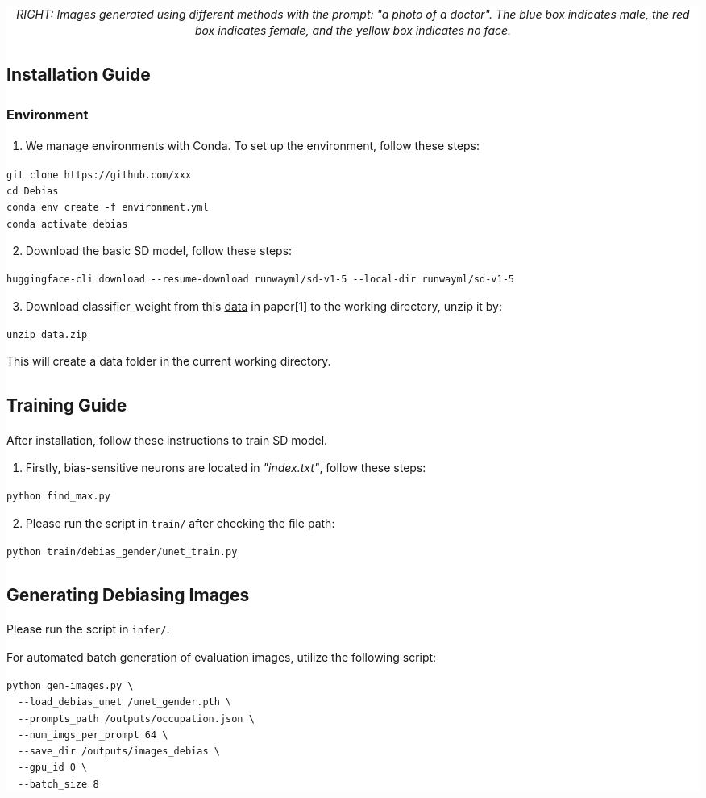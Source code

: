 <p align="center"><em>RIGHT: Images generated using different methods with the prompt: "a photo of a doctor". The blue box indicates male, the red box indicates female, and the yellow box indicates no face.</em></p>

## Installation Guide

### Environment
1. We manage environments with Conda. To set up the environment, follow these steps:
```
git clone https://github.com/xxx
cd Debias
conda env create -f environment.yml
conda activate debias
```
2. Download the basic SD model, follow these steps:
```
huggingface-cli download --resume-download runwayml/sd-v1-5 --local-dir runwayml/sd-v1-5
```
3. Download classifier_weight from this [data](https://drive.google.com/file/d/18FAu5rxGC2AlC3IN43lukE6Rgyyff3AR/view?usp=share_link) in paper[1] to the working directory, unzip it by:
```
unzip data.zip
```
This will create a data folder in the current working directory.

## Training Guide

After installation, follow these instructions to train SD model.
1. Firstly, bias-sensitive neurons are located in *"index.txt"*, follow these steps:
```
python find_max.py
```
2. Please run the script in `train/` after checking the file path:

```shell
python train/debias_gender/unet_train.py 
```

## Generating Debiasing Images

Please run the script in `infer/`.

For automated batch generation of evaluation images, utilize the following script:

```shell
python gen-images.py \
  --load_debias_unet /unet_gender.pth \
  --prompts_path /outputs/occupation.json \
  --num_imgs_per_prompt 64 \
  --save_dir /outputs/images_debias \
  --gpu_id 0 \
  --batch_size 8
```
